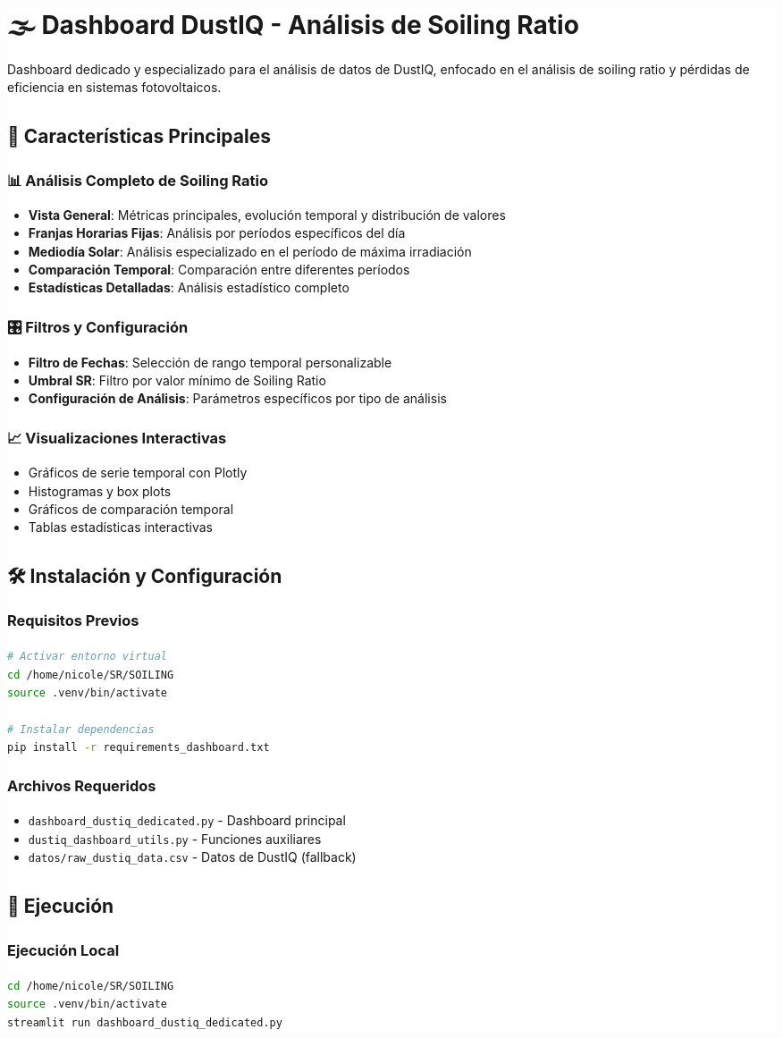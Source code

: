 # 🌫️ Dashboard DustIQ - Análisis de Soiling Ratio

Dashboard dedicado y especializado para el análisis de datos de DustIQ, enfocado en el análisis de soiling ratio y pérdidas de eficiencia en sistemas fotovoltaicos.

## 🚀 Características Principales

### 📊 **Análisis Completo de Soiling Ratio**
- **Vista General**: Métricas principales, evolución temporal y distribución de valores
- **Franjas Horarias Fijas**: Análisis por períodos específicos del día
- **Mediodía Solar**: Análisis especializado en el período de máxima irradiación
- **Comparación Temporal**: Comparación entre diferentes períodos
- **Estadísticas Detalladas**: Análisis estadístico completo

### 🎛️ **Filtros y Configuración**
- **Filtro de Fechas**: Selección de rango temporal personalizable
- **Umbral SR**: Filtro por valor mínimo de Soiling Ratio
- **Configuración de Análisis**: Parámetros específicos por tipo de análisis

### 📈 **Visualizaciones Interactivas**
- Gráficos de serie temporal con Plotly
- Histogramas y box plots
- Gráficos de comparación temporal
- Tablas estadísticas interactivas

## 🛠️ Instalación y Configuración

### Requisitos Previos
```bash
# Activar entorno virtual
cd /home/nicole/SR/SOILING
source .venv/bin/activate

# Instalar dependencias
pip install -r requirements_dashboard.txt
```

### Archivos Requeridos
- `dashboard_dustiq_dedicated.py` - Dashboard principal
- `dustiq_dashboard_utils.py` - Funciones auxiliares
- `datos/raw_dustiq_data.csv` - Datos de DustIQ (fallback)

## 🚀 Ejecución

### Ejecución Local
```bash
cd /home/nicole/SR/SOILING
source .venv/bin/activate
streamlit run dashboard_dustiq_dedicated.py
```
